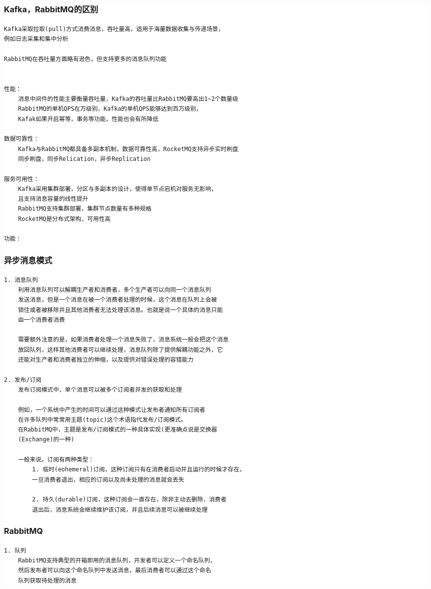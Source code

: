 ### Kafka，RabbitMQ的区别
    Kafka采取拉取(pull)方式消费消息，吞吐量高，适用于海量数据收集与传递场景，
    例如日志采集和集中分析
    
    RabbitMQ在吞吐量方面略有逊色，但支持更多的消息队列功能
    
    
    性能：
        消息中间件的性能主要衡量吞吐量，Kafka的吞吐量比RabbitMQ要高出1~2个数量级
        RabbitMQ的单机QPS在万级别，Kafka的单机QPS能够达到百万级别，
        Kafak如果开启幂等，事务等功能，性能也会有所降低
        
    数据可靠性：
        Kafka与RabbitMQ都具备多副本机制，数据可靠性高，RocketMQ支持异步实时刷盘
        同步刷盘，同步Relication，异步Replication
    
    服务可用性：
        Kafka采用集群部署，分区与多副本的设计，使得单节点宕机对服务无影响，
        且支持消息容量的线性提升
        RabbitMQ支持集群部署，集群节点数量有多种规格
        RocketMQ是分布式架构，可用性高
        
    功能：
        
        
### 异步消息模式
    1. 消息队列
        利用消息队列可以解耦生产者和消费者，多个生产者可以向同一个消息队列
        发送消息，但是一个消息在被一个消费者处理的时候，这个消息在队列上会被
        锁住或者被移除并且其他消费者无法处理该消息。也就是说一个具体的消息只能
        由一个消费者消费
        
        需要额外注意的是，如果消费者处理一个消息失败了，消息系统一般会把这个消息
        放回队列，这样其他消费者可以继续处理，消息队列除了提供解耦功能之外，它
        还能对生产者和消费者独立的伸缩，以及提供对错误处理的容错能力
        
    2. 发布/订阅
        发布订阅模式中，单个消息可以被多个订阅者并发的获取和处理
        
        例如，一个系统中产生的时间可以通过这种模式让发布者通知所有订阅者
        在许多队列中常常用主题(topic)这个术语指代发布/订阅模式。
        在RabbitMQ中，主题是发布/订阅模式的一种具体实现(更准确点说是交换器
        (Exchange)的一种)
        
        一般来说。订阅有两种类型：
            1. 临时(eohemeral)订阅，这种订阅只有在消费者启动并且运行的时候才存在，
            一旦消费者退出，相应的订阅以及尚未处理的消息就会丢失
            
            2. 持久(durable)订阅，这种订阅会一直存在，除非主动去删除，消费者
            退出后，消息系统会继续维护该订阅，并且后续消息可以被继续处理
            
            
     
###  RabbitMQ
    1. 队列
        RabbitMQ支持典型的开箱即用的消息队列，开发者可以定义一个命名队列，
        然后发布者可以向这个命名队列中发送消息，最后消费者可以通过这个命名
        队列获取待处理的消息
        
